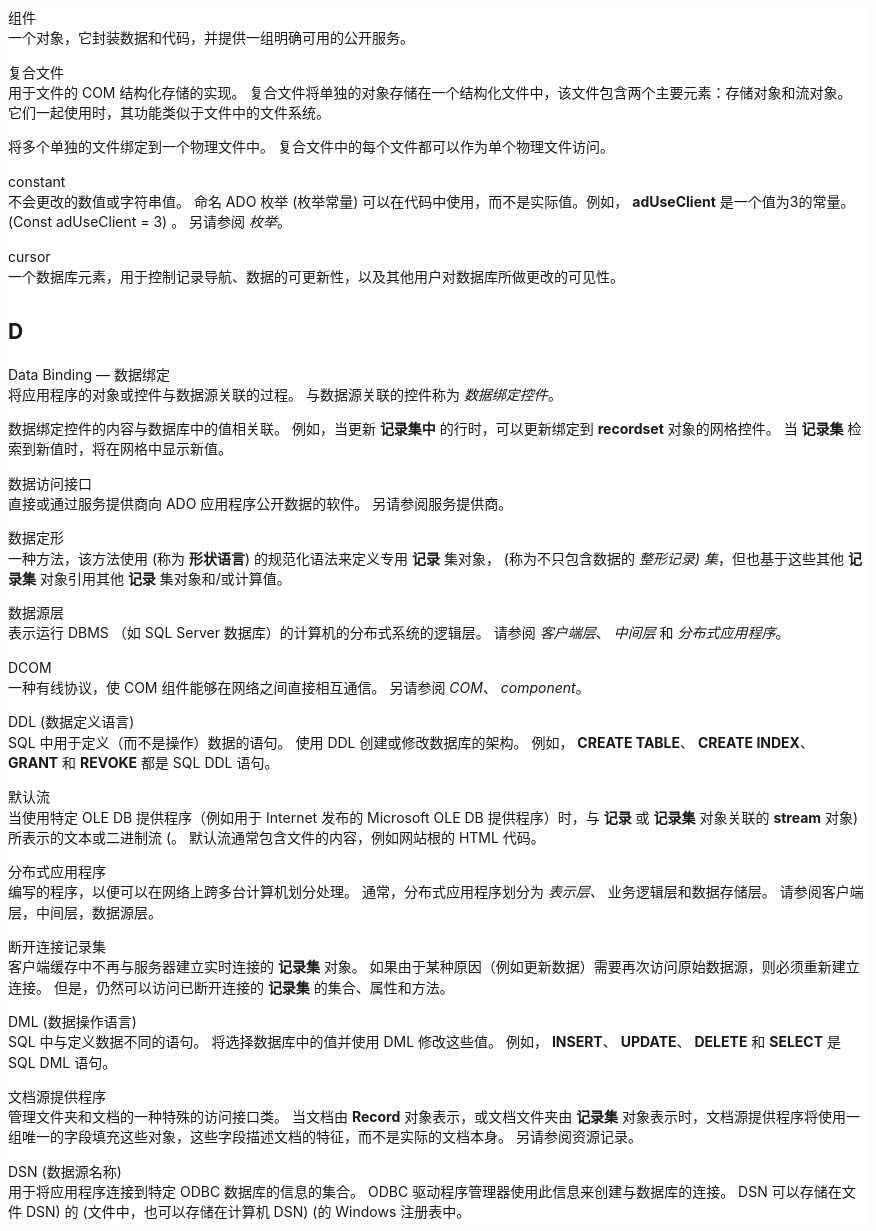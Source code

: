  组件  
 一个对象，它封装数据和代码，并提供一组明确可用的公开服务。  
  
 复合文件  
 用于文件的 COM 结构化存储的实现。 复合文件将单独的对象存储在一个结构化文件中，该文件包含两个主要元素：存储对象和流对象。 它们一起使用时，其功能类似于文件中的文件系统。  
  
 将多个单独的文件绑定到一个物理文件中。 复合文件中的每个文件都可以作为单个物理文件访问。  
  
 constant  
 不会更改的数值或字符串值。 命名 ADO 枚举 (枚举常量) 可以在代码中使用，而不是实际值。例如， **adUseClient** 是一个值为3的常量。  (Const adUseClient = 3) 。 另请参阅 *枚举*。  
  
 cursor  
 一个数据库元素，用于控制记录导航、数据的可更新性，以及其他用户对数据库所做更改的可见性。  
  
## <a name="d"></a>D  
 Data Binding — 数据绑定  
 将应用程序的对象或控件与数据源关联的过程。 与数据源关联的控件称为 *数据绑定控件*。  
  
 数据绑定控件的内容与数据库中的值相关联。 例如，当更新 **记录集中** 的行时，可以更新绑定到 **recordset** 对象的网格控件。 当 **记录集** 检索到新值时，将在网格中显示新值。  
  
 数据访问接口  
 直接或通过服务提供商向 ADO 应用程序公开数据的软件。 另请参阅服务提供商。  
  
 数据定形  
 一种方法，该方法使用 (称为 **形状语言**) 的规范化语法来定义专用 **记录** 集对象， (称为不只包含数据的 *整形记录) 集*，但也基于这些其他 **记录集** 对象引用其他 **记录** 集对象和/或计算值。  
  
 数据源层  
 表示运行 DBMS （如 SQL Server 数据库）的计算机的分布式系统的逻辑层。 请参阅 *客户端层*、 *中间层* 和 *分布式应用程序*。  
  
 DCOM  
 一种有线协议，使 COM 组件能够在网络之间直接相互通信。 另请参阅 *COM*、 *component*。  
  
 DDL (数据定义语言)   
 SQL 中用于定义（而不是操作）数据的语句。 使用 DDL 创建或修改数据库的架构。 例如， **CREATE TABLE**、 **CREATE INDEX**、 **GRANT** 和 **REVOKE** 都是 SQL DDL 语句。  
  
 默认流  
 当使用特定 OLE DB 提供程序（例如用于 Internet 发布的 Microsoft OLE DB 提供程序）时，与 **记录** 或 **记录集** 对象关联的 **stream** 对象) 所表示的文本或二进制流 (。 默认流通常包含文件的内容，例如网站根的 HTML 代码。  
  
 分布式应用程序  
 编写的程序，以便可以在网络上跨多台计算机划分处理。 通常，分布式应用程序划分为 *表示层、* 业务逻辑层和数据存储层。 请参阅客户端层，中间层，数据源层。  
  
 断开连接记录集  
 客户端缓存中不再与服务器建立实时连接的 **记录集** 对象。 如果由于某种原因（例如更新数据）需要再次访问原始数据源，则必须重新建立连接。 但是，仍然可以访问已断开连接的 **记录集** 的集合、属性和方法。  
  
 DML (数据操作语言)   
 SQL 中与定义数据不同的语句。 将选择数据库中的值并使用 DML 修改这些值。 例如， **INSERT**、 **UPDATE**、 **DELETE** 和 **SELECT** 是 SQL DML 语句。  
  
 文档源提供程序  
 管理文件夹和文档的一种特殊的访问接口类。 当文档由 **Record** 对象表示，或文档文件夹由 **记录集** 对象表示时，文档源提供程序将使用一组唯一的字段填充这些对象，这些字段描述文档的特征，而不是实际的文档本身。 另请参阅资源记录。  
  
 DSN (数据源名称)   
 用于将应用程序连接到特定 ODBC 数据库的信息的集合。 ODBC 驱动程序管理器使用此信息来创建与数据库的连接。 DSN 可以存储在文件 DSN) 的 (文件中，也可以存储在计算机 DSN)  (的 Windows 注册表中。  
  